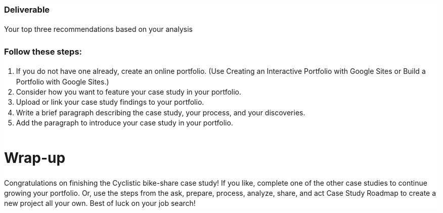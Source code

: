 ### Deliverable
Your top three recommendations based on your analysis

###  Follow these steps:
1. If you do not have one already, create an online portfolio. (Use Creating an Interactive Portfolio with Google Sites or Build a Portfolio with Google Sites.)
2. Consider how you want to feature your case study in your portfolio.
3. Upload or link your case study findings to your portfolio.
4. Write a brief paragraph describing the case study, your process, and your discoveries.
5. Add the paragraph to introduce your case study in your portfolio.


# Wrap-up
Congratulations on finishing the Cyclistic bike-share case study! If you like, complete one of the other case studies to continue growing your portfolio. Or, use the steps from the ask, prepare, process, analyze, share, and act Case Study Roadmap to create a new project all your own. Best of luck on your job search!

